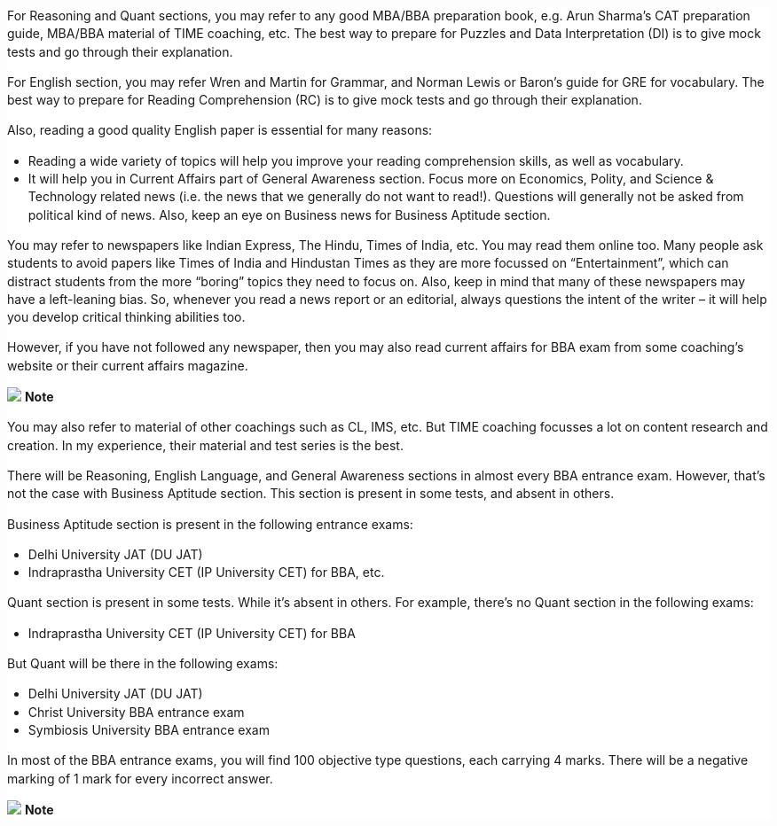 For Reasoning and Quant sections, you may refer to any good MBA/BBA preparation book, e.g. Arun Sharma’s CAT preparation guide, MBA/BBA material of TIME coaching, etc. The best way to prepare for Puzzles and Data Interpretation (DI) is to give mock tests and go through their explanation. 

For English section, you may refer Wren and Martin for Grammar, and Norman Lewis or Baron’s guide for GRE for vocabulary. The best way to prepare for Reading Comprehension (RC) is to give mock tests and go through their explanation. 

Also, reading a good quality English paper is essential for many reasons:
* Reading a wide variety of topics will help you improve your reading comprehension skills, as well as vocabulary.
* It will help you in Current Affairs part of General Awareness section. Focus more on Economics, Polity, and Science & Technology related news (i.e. the news that we generally do not want to read!). Questions will generally not be asked from political kind of news. Also, keep an eye on Business news for Business Aptitude section. 

You may refer to newspapers like Indian Express, The Hindu, Times of India, etc. You may read them online too. Many people ask students to avoid papers like Times of India and Hindustan Times as they are more focussed on “Entertainment”, which can distract students from the more “boring” topics they need to focus on. Also, keep in mind that many of these newspapers may have a left-leaning bias. So, whenever you read a news report or an editorial, always questions the intent of the writer – it will help you develop critical thinking abilities too. 

However, if you have not followed any newspaper, then you may also read current affairs for BBA exam from some coaching’s website or their current affairs magazine. 

<div class="toc-mak">
  <img src="../../../images/pencil.png">
  <b>Note</b><br>

You may also refer to material of other coachings such as CL, IMS, etc. But TIME coaching focusses a lot on content research and creation. In my experience, their material and test series is the best.
</div>

There will be Reasoning, English Language, and General Awareness sections in almost every BBA entrance exam. However, that’s not the case with Business Aptitude section. This section is present in some tests, and absent in others. 

Business Aptitude section is present in the following entrance exams:
* Delhi University JAT  (DU JAT)
* Indraprastha University CET (IP University CET) for BBA, etc. 

Quant section is present in some tests. While it’s absent in others. For example, there’s no Quant section in the following exams:
* Indraprastha University CET (IP University CET) for BBA

But Quant will be there in the following exams:
* Delhi University JAT (DU JAT)
* Christ University BBA entrance exam
* Symbiosis University BBA entrance exam

In most of the BBA entrance exams, you will find 100 objective type questions, each carrying 4 marks. There will be a negative marking of 1 mark for every incorrect answer. 

<div class="toc-mak">
  <img src="../../../images/pencil.png">
  <b>Note</b><br>
